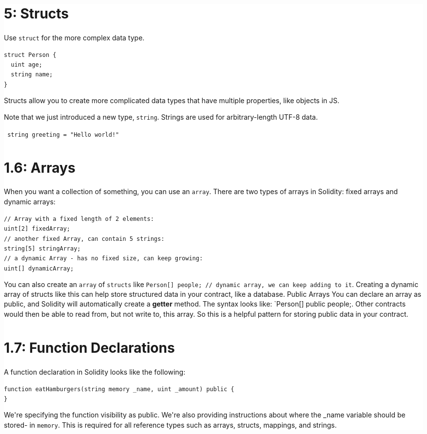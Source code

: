 # 5: Structs

Use `struct` for the more complex data type.

```
struct Person {
  uint age;
  string name;
}
```

Structs allow you to create more complicated data types that have multiple properties, like objects in JS.

Note that we just introduced a new type, `string`. Strings are used for arbitrary-length UTF-8 data.

```
 string greeting = "Hello world!"
```

# 1.6: Arrays

When you want a collection of something, you can use an `array`. There are two types of arrays in Solidity: fixed arrays and dynamic arrays:

```
// Array with a fixed length of 2 elements:
uint[2] fixedArray;
// another fixed Array, can contain 5 strings:
string[5] stringArray;
// a dynamic Array - has no fixed size, can keep growing:
uint[] dynamicArray;
```

You can also create an `array` of `structs` like `Person[] people; // dynamic array, we can keep adding to it`. Creating a dynamic array of structs like this can help store structured data in your contract, like a database.
Public Arrays
You can declare an array as public, and Solidity will automatically create a **getter** method. The syntax looks like: `Person[] public people;.
Other contracts would then be able to read from, but not write to, this array. So this is a helpful pattern for storing public data in your contract.

# 1.7: Function Declarations

A function declaration in Solidity looks like the following:

```
function eatHamburgers(string memory _name, uint _amount) public {
}
```

We're specifying the function visibility as public. We're also providing instructions about where the \_name variable should be stored- in `memory`. This is required for all reference types such as arrays, structs, mappings, and strings.
